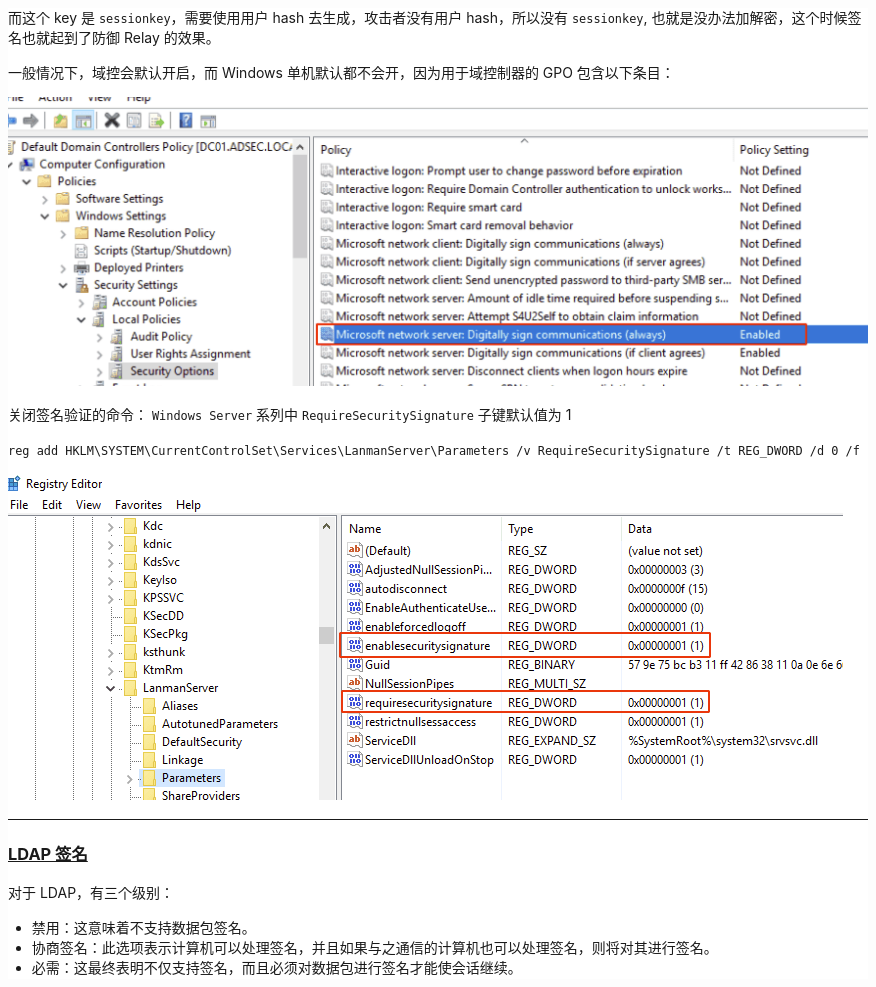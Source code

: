 而这个 key 是 `sessionkey`，需要使用用户 hash 去生成，攻击者没有用户 hash，所以没有 `sessionkey`, 也就是没办法加解密，这个时候签名也就起到了防御 Relay 的效果。

一般情况下，域控会默认开启，而 Windows 单机默认都不会开，因为用于域控制器的 GPO 包含以下条目：

[![](assets/1698894308-6f43353ffeab2a3b9c6e5d42775fc6b6.png)](https://storage.tttang.com/media/attachment/2022/04/24/bce44932-1301-484d-9004-7b545234bd5d.png)

关闭签名验证的命令： `Windows Server` 系列中 `RequireSecuritySignature` 子键默认值为 1

`reg add HKLM\SYSTEM\CurrentControlSet\Services\LanmanServer\Parameters /v RequireSecuritySignature /t REG_DWORD /d 0 /f`

[![](assets/1698894308-7646f4a938f786ace4d5310a73720037.png)](https://raw.githubusercontent.com/xidaner/ImageShackDrive/main/img/RED/OS/%E5%86%85%E7%BD%91/NTLM/NTLM-2/img/5.png)

- - -

### [LDAP 签名](#toc_ldap)

对于 LDAP，有三个级别：

-   禁用：这意味着不支持数据包签名。
-   协商签名：此选项表示计算机可以处理签名，并且如果与之通信的计算机也可以处理签名，则将对其进行签名。
-   必需：这最终表明不仅支持签名，而且必须对数据包进行签名才能使会话继续。
